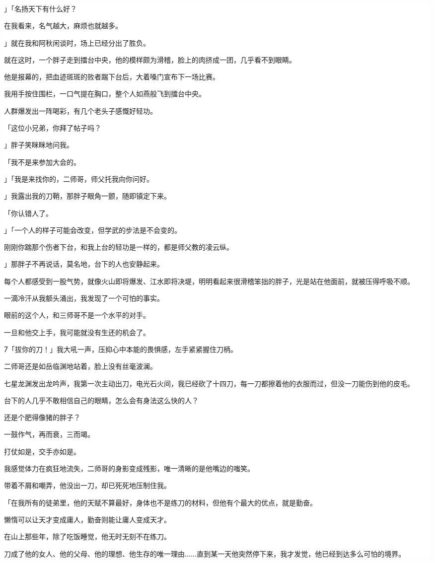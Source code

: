 」「名扬天下有什么好？

在我看来，名气越大，麻烦也就越多。

」就在我和阿秋闲谈时，场上已经分出了胜负。

就在这时，一个胖子走到擂台中央，他的模样颇为滑稽，脸上的肉挤成一团，几乎看不到眼睛。

他是报幕的，把血迹斑斑的败者踹下台后，大着嗓门宣布下一场比赛。

我用手按住围栏，一口气提在胸口，整个人如燕般飞到擂台中央。

人群爆发出一阵喝彩，有几个老头子感慨好轻功。

「这位小兄弟，你拜了帖子吗？

」胖子笑眯眯地问我。

「我不是来参加大会的。

」「我是来找你的，二师哥，师父托我向你问好。

」我露出我的刀鞘，那胖子眼角一颤，随即镇定下来。

「你认错人了。

」「一个人的样子可能会改变，但学武的步法是不会变的。

刚刚你踹那个伤者下台，和我上台的轻功是一样的，都是师父教的凌云纵。

」那胖子不再说话，莫名地，台下的人也安静起来。

每个人都感受到一股气势，就像火山即将爆发、江水即将决堤，明明看起来很滑稽笨拙的胖子，光是站在他面前，就被压得呼吸不顺。

一滴冷汗从我额头涌出，我发现了一个可怕的事实。

眼前的这个人，和三师哥不是一个水平的对手。

一旦和他交上手，我可能就没有生还的机会了。

7「拔你的刀！」我大吼一声，压抑心中本能的畏惧感，左手紧紧握住刀柄。

二师哥还是如岳临渊地站着，脸上没有丝毫波澜。

七星龙渊发出龙吟声，我第一次主动出刀，电光石火间，我已经砍了十四刀，每一刀都擦着他的衣服而过，但没一刀能伤到他的皮毛。

台下的人几乎不敢相信自己的眼睛，怎么会有身法这么快的人？

还是个肥得像猪的胖子？

一鼓作气，再而衰，三而竭。

打仗如是，交手亦如是。

我感觉体力在疯狂地流失，二师哥的身影变成残影，唯一清晰的是他嘴边的嗤笑。

带着不屑和嘲弄，他没出一刀，却已死死地压制住我。

「在我所有的徒弟里，他的天赋不算最好，身体也不是练刀的材料，但他有个最大的优点，就是勤奋。

懒惰可以让天才变成庸人，勤奋则能让庸人变成天才。

在山上那些年，除了吃饭睡觉，他无时无刻不在练刀。

刀成了他的女人、他的父母、他的理想、他生存的唯一理由……直到某一天他突然停下来，我才发觉，他已经到达多么可怕的境界。
